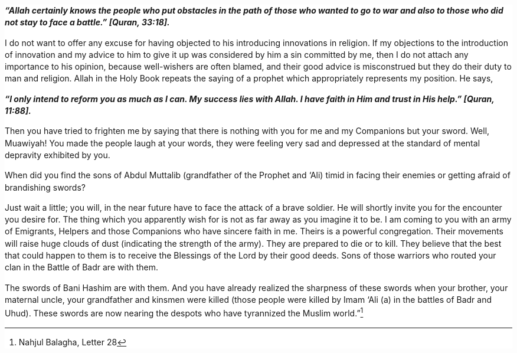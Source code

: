 ***“Allah certainly knows the people who put obstacles in the path of
those who wanted to go to war and also to those who did not stay to face
a battle.” [Quran, 33:18].***

I do not want to offer any excuse for having objected to his introducing
innovations in religion. If my objections to the introduction of
innovation and my advice to him to give it up was considered by him a
sin committed by me, then I do not attach any importance to his opinion,
because well-wishers are often blamed, and their good advice is
misconstrued but they do their duty to man and religion. Allah in the
Holy Book repeats the saying of a prophet which appropriately represents
my position. He says,

***“I only intend to reform you as much as I can. My success lies with
Allah. I have faith in Him and trust in His help.” [Quran, 11:88].***

Then you have tried to frighten me by saying that there is nothing with
you for me and my Companions but your sword. Well, Muawiyah! You made
the people laugh at your words, they were feeling very sad and depressed
at the standard of mental depravity exhibited by you.

When did you find the sons of Abdul Muttalib (grandfather of the Prophet
and ‘Ali) timid in facing their enemies or getting afraid of brandishing
swords?

Just wait a little; you will, in the near future have to face the attack
of a brave soldier. He will shortly invite you for the encounter you
desire for. The thing which you apparently wish for is not as far away
as you imagine it to be. I am coming to you with an army of Emigrants,
Helpers and those Companions who have sincere faith in me. Theirs is a
powerful congregation. Their movements will raise huge clouds of dust
(indicating the strength of the army). They are prepared to die or to
kill. They believe that the best that could happen to them is to receive
the Blessings of the Lord by their good deeds. Sons of those warriors
who routed your clan in the Battle of Badr are with them.

The swords of Bani Hashim are with them. And you have already realized
the sharpness of these swords when your brother, your maternal uncle,
your grandfather and kinsmen were killed (those people were killed by
Imam ‘Ali (a) in the battles of Badr and Uhud). These swords are now
nearing the despots who have tyrannized the Muslim world.”[^15]

[^1]: Tarikh Tabari, Vol. 6, Pg. 155

[^2]: Al-Fitnah al-Kubra ‘‘Ali wa Banuh, Pg. 243

[^3]: Murujuz Zahab, Vol. 2, Pg. 307

[^4]: Nahjul Balagha, Letter no. 44

[^5]: Sharh Nahjul Balagha, Vol. 4, Pg. 68

[^6]: Al-Fitnah al-Kubra ‘‘Ali wa Banuh, Pg. 248

[^7]: Al-Kamil fit Tarikh, Vol. 3, Pg. 259-260

[^8]: ‘Hujr’ is a place, which has abundant dates

[^9]: Holy Prophet had given the title of ‘Chief of martyrs’ to Hamza
(r.a.)

[^10]: ‘‘Ali’s elder brother, Ja’far lost his both arms in the battle of
Muta. Holy Prophet said: I have seen Ja’far flying along with angels in
Paradise. Allah has granted him two emerald wings to fly by.

[^11]: Abu Sufyan, the father of Muawiyah was on the forefront among
those who denied.

[^12]: The Holy Prophet had given the title of ‘Lion of Allah’ to Hamza.
Utbah bin Rabia, Muawiyah’s grandfather was proud of being called ‘lion
of those who take oath’.


[^13]: A famous tradition of the Holy Prophet (S) about Hasan and Husain
[^14]: A famous saying of the Holy Prophet (S) regarding Lady Fatima is:
[^15]: Nahjul Balagha, Letter 28
